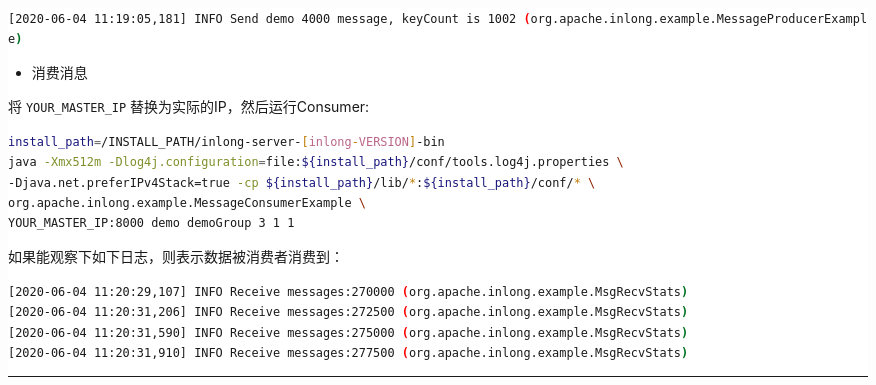 ```bash
[2020-06-04 11:19:05,181] INFO Send demo 4000 message, keyCount is 1002 (org.apache.inlong.example.MessageProducerExample)
```
- 消费消息

将 `YOUR_MASTER_IP` 替换为实际的IP，然后运行Consumer:
```bash
install_path=/INSTALL_PATH/inlong-server-[inlong-VERSION]-bin
java -Xmx512m -Dlog4j.configuration=file:${install_path}/conf/tools.log4j.properties \
-Djava.net.preferIPv4Stack=true -cp ${install_path}/lib/*:${install_path}/conf/* \
org.apache.inlong.example.MessageConsumerExample \
YOUR_MASTER_IP:8000 demo demoGroup 3 1 1
```
如果能观察下如下日志，则表示数据被消费者消费到：

```bash
[2020-06-04 11:20:29,107] INFO Receive messages:270000 (org.apache.inlong.example.MsgRecvStats)
[2020-06-04 11:20:31,206] INFO Receive messages:272500 (org.apache.inlong.example.MsgRecvStats)
[2020-06-04 11:20:31,590] INFO Receive messages:275000 (org.apache.inlong.example.MsgRecvStats)
[2020-06-04 11:20:31,910] INFO Receive messages:277500 (org.apache.inlong.example.MsgRecvStats)
```

---


